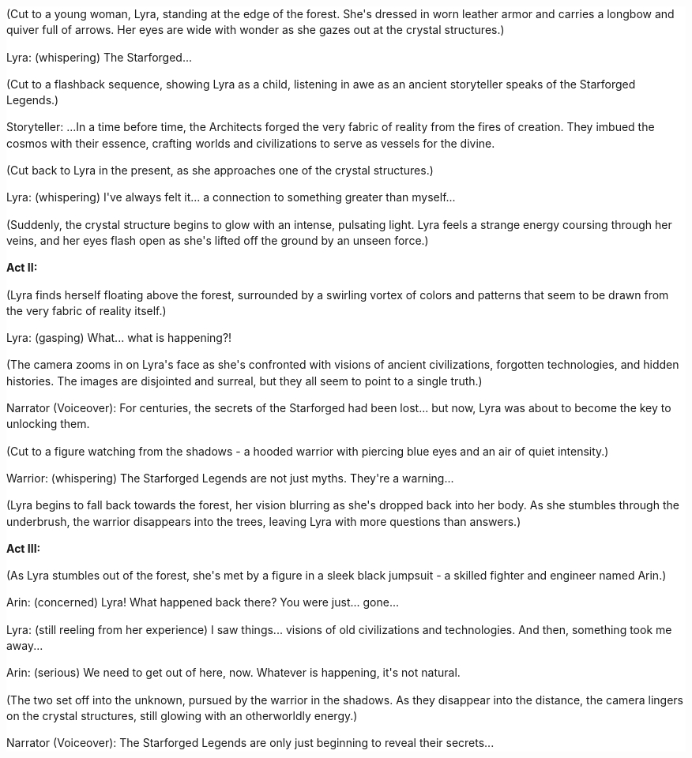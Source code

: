 (Cut to a young woman, Lyra, standing at the edge of the forest. She's dressed in worn leather armor and carries a longbow and quiver full of arrows. Her eyes are wide with wonder as she gazes out at the crystal structures.)

Lyra: (whispering) The Starforged...

(Cut to a flashback sequence, showing Lyra as a child, listening in awe as an ancient storyteller speaks of the Starforged Legends.)

Storyteller: ...In a time before time, the Architects forged the very fabric of reality from the fires of creation. They imbued the cosmos with their essence, crafting worlds and civilizations to serve as vessels for the divine.

(Cut back to Lyra in the present, as she approaches one of the crystal structures.)

Lyra: (whispering) I've always felt it... a connection to something greater than myself...

(Suddenly, the crystal structure begins to glow with an intense, pulsating light. Lyra feels a strange energy coursing through her veins, and her eyes flash open as she's lifted off the ground by an unseen force.)

**Act II:**

(Lyra finds herself floating above the forest, surrounded by a swirling vortex of colors and patterns that seem to be drawn from the very fabric of reality itself.)

Lyra: (gasping) What... what is happening?!

(The camera zooms in on Lyra's face as she's confronted with visions of ancient civilizations, forgotten technologies, and hidden histories. The images are disjointed and surreal, but they all seem to point to a single truth.)

Narrator (Voiceover): For centuries, the secrets of the Starforged had been lost... but now, Lyra was about to become the key to unlocking them.

(Cut to a figure watching from the shadows - a hooded warrior with piercing blue eyes and an air of quiet intensity.)

Warrior: (whispering) The Starforged Legends are not just myths. They're a warning...

(Lyra begins to fall back towards the forest, her vision blurring as she's dropped back into her body. As she stumbles through the underbrush, the warrior disappears into the trees, leaving Lyra with more questions than answers.)

**Act III:**

(As Lyra stumbles out of the forest, she's met by a figure in a sleek black jumpsuit - a skilled fighter and engineer named Arin.)

Arin: (concerned) Lyra! What happened back there? You were just... gone...

Lyra: (still reeling from her experience) I saw things... visions of old civilizations and technologies. And then, something took me away...

Arin: (serious) We need to get out of here, now. Whatever is happening, it's not natural.

(The two set off into the unknown, pursued by the warrior in the shadows. As they disappear into the distance, the camera lingers on the crystal structures, still glowing with an otherworldly energy.)

Narrator (Voiceover): The Starforged Legends are only just beginning to reveal their secrets...
